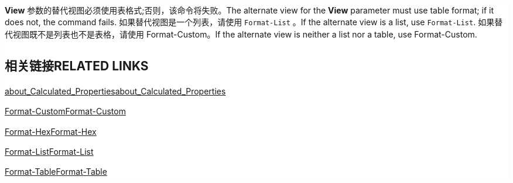 <span data-ttu-id="0149c-192">**View** 参数的替代视图必须使用表格式;否则，该命令将失败。</span><span class="sxs-lookup"><span data-stu-id="0149c-192">The alternate view for the **View** parameter must use table format; if it does not, the command fails.</span></span> <span data-ttu-id="0149c-193">如果替代视图是一个列表，请使用 `Format-List` 。</span><span class="sxs-lookup"><span data-stu-id="0149c-193">If the alternate view is a list, use `Format-List`.</span></span> <span data-ttu-id="0149c-194">如果替代视图既不是列表也不是表格，请使用 Format-Custom。</span><span class="sxs-lookup"><span data-stu-id="0149c-194">If the alternate view is neither a list nor a table, use Format-Custom.</span></span>

## <span data-ttu-id="0149c-195">相关链接</span><span class="sxs-lookup"><span data-stu-id="0149c-195">RELATED LINKS</span></span>

[<span data-ttu-id="0149c-196">about_Calculated_Properties</span><span class="sxs-lookup"><span data-stu-id="0149c-196">about_Calculated_Properties</span></span>](../Microsoft.PowerShell.Core/About/about_Calculated_Properties.md)

[<span data-ttu-id="0149c-197">Format-Custom</span><span class="sxs-lookup"><span data-stu-id="0149c-197">Format-Custom</span></span>](Format-Custom.md)

[<span data-ttu-id="0149c-198">Format-Hex</span><span class="sxs-lookup"><span data-stu-id="0149c-198">Format-Hex</span></span>](Format-Hex.md)

[<span data-ttu-id="0149c-199">Format-List</span><span class="sxs-lookup"><span data-stu-id="0149c-199">Format-List</span></span>](Format-List.md)

[<span data-ttu-id="0149c-200">Format-Table</span><span class="sxs-lookup"><span data-stu-id="0149c-200">Format-Table</span></span>](Format-Table.md)
